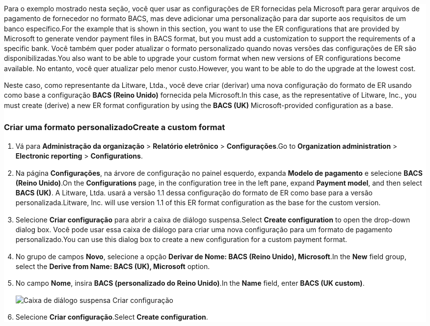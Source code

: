 <span data-ttu-id="b2c76-259">Para o exemplo mostrado nesta seção, você quer usar as configurações de ER fornecidas pela Microsoft para gerar arquivos de pagamento de fornecedor no formato BACS, mas deve adicionar uma personalização para dar suporte aos requisitos de um banco específico.</span><span class="sxs-lookup"><span data-stu-id="b2c76-259">For the example that is shown in this section, you want to use the ER configurations that are provided by Microsoft to generate vendor payment files in BACS format, but you must add a customization to support the requirements of a specific bank.</span></span> <span data-ttu-id="b2c76-260">Você também quer poder atualizar o formato personalizado quando novas versões das configurações de ER são disponibilizadas.</span><span class="sxs-lookup"><span data-stu-id="b2c76-260">You also want to be able to upgrade your custom format when new versions of ER configurations become available.</span></span> <span data-ttu-id="b2c76-261">No entanto, você quer atualizar pelo menor custo.</span><span class="sxs-lookup"><span data-stu-id="b2c76-261">However, you want to be able to do the upgrade at the lowest cost.</span></span>

<span data-ttu-id="b2c76-262">Neste caso, como representante da Litware, Ltda., você deve criar (derivar) uma nova configuração do formato de ER usando como base a configuração **BACS (Reino Unido)** fornecida pela Microsoft.</span><span class="sxs-lookup"><span data-stu-id="b2c76-262">In this case, as the representative of Litware, Inc., you must create (derive) a new ER format configuration by using the **BACS (UK)** Microsoft-provided configuration as a base.</span></span>

### <a name="create-a-custom-format"></a><a id="DeriveProvidedFormat"></a><span data-ttu-id="b2c76-263">Criar uma formato personalizado</span><span class="sxs-lookup"><span data-stu-id="b2c76-263">Create a custom format</span></span>

1. <span data-ttu-id="b2c76-264">Vá para **Administração da organização** \> **Relatório eletrônico** \> **Configurações**.</span><span class="sxs-lookup"><span data-stu-id="b2c76-264">Go to **Organization administration** \> **Electronic reporting** \> **Configurations**.</span></span>
2. <span data-ttu-id="b2c76-265">Na página **Configurações**, na árvore de configuração no painel esquerdo, expanda **Modelo de pagamento** e selecione **BACS (Reino Unido)**.</span><span class="sxs-lookup"><span data-stu-id="b2c76-265">On the **Configurations** page, in the configuration tree in the left pane, expand **Payment model**, and then select **BACS (UK)**.</span></span> <span data-ttu-id="b2c76-266">A Litware, Ltda. usará a versão 1.1 dessa configuração do formato de ER como base para a versão personalizada.</span><span class="sxs-lookup"><span data-stu-id="b2c76-266">Litware, Inc. will use version 1.1 of this ER format configuration as the base for the custom version.</span></span>
3. <span data-ttu-id="b2c76-267">Selecione **Criar configuração** para abrir a caixa de diálogo suspensa.</span><span class="sxs-lookup"><span data-stu-id="b2c76-267">Select **Create configuration** to open the drop-down dialog box.</span></span> <span data-ttu-id="b2c76-268">Você pode usar essa caixa de diálogo para criar uma nova configuração para um formato de pagamento personalizado.</span><span class="sxs-lookup"><span data-stu-id="b2c76-268">You can use this dialog box to create a new configuration for a custom payment format.</span></span>
4. <span data-ttu-id="b2c76-269">No grupo de campos **Novo**, selecione a opção **Derivar de Nome: BACS (Reino Unido), Microsoft**.</span><span class="sxs-lookup"><span data-stu-id="b2c76-269">In the **New** field group, select the **Derive from Name: BACS (UK), Microsoft** option.</span></span>
5. <span data-ttu-id="b2c76-270">No campo **Nome**, insira **BACS (personalizado do Reino Unido)**.</span><span class="sxs-lookup"><span data-stu-id="b2c76-270">In the **Name** field, enter **BACS (UK custom)**.</span></span>

    ![Caixa de diálogo suspensa Criar configuração](./media/er-quick-start2-add-derived-format.png)

6. <span data-ttu-id="b2c76-272">Selecione **Criar configuração**.</span><span class="sxs-lookup"><span data-stu-id="b2c76-272">Select **Create configuration**.</span></span>

